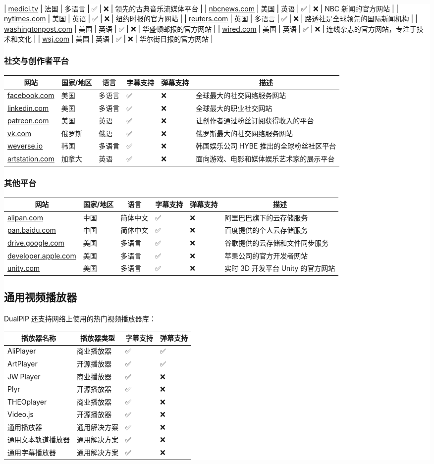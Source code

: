 | <a href="https://medici.tv" target="_blank">medici.tv</a>                   | 法国      | 多语言        | ✅       | ❌       | 领先的古典音乐流媒体平台                         |
| <a href="https://nbcnews.com" target="_blank">nbcnews.com</a>               | 美国      | 英语          | ✅       | ❌       | NBC 新闻的官方网站                               |
| <a href="https://nytimes.com" target="_blank">nytimes.com</a>               | 美国      | 英语          | ✅       | ❌       | 纽约时报的官方网站                               |
| <a href="https://reuters.com" target="_blank">reuters.com</a>               | 英国      | 多语言        | ✅       | ❌       | 路透社是全球领先的国际新闻机构                   |
| <a href="https://washingtonpost.com" target="_blank">washingtonpost.com</a> | 美国      | 英语          | ✅       | ❌       | 华盛顿邮报的官方网站                             |
| <a href="https://wired.com" target="_blank">wired.com</a>                   | 美国      | 英语          | ✅       | ❌       | 连线杂志的官方网站，专注于技术和文化             |
| <a href="https://wsj.com" target="_blank">wsj.com</a>                       | 美国      | 英语          | ✅       | ❌       | 华尔街日报的官方网站                             |

### 社交与创作者平台

| 网站                                                                | 国家/地区 | 语言   | 字幕支持 | 弹幕支持 | 描述                                     |
| ------------------------------------------------------------------- | --------- | ------ | -------- | -------- | ---------------------------------------- |
| <a href="https://facebook.com" target="_blank">facebook.com</a>     | 美国      | 多语言 | ✅       | ❌       | 全球最大的社交网络服务网站               |
| <a href="https://linkedin.com" target="_blank">linkedin.com</a>     | 美国      | 多语言 | ✅       | ❌       | 全球最大的职业社交网站                   |
| <a href="https://patreon.com" target="_blank">patreon.com</a>       | 美国      | 英语   | ✅       | ❌       | 让创作者通过粉丝订阅获得收入的平台       |
| <a href="https://vk.com" target="_blank">vk.com</a>                 | 俄罗斯    | 俄语   | ✅       | ❌       | 俄罗斯最大的社交网络服务网站             |
| <a href="https://weverse.io" target="_blank">weverse.io</a>         | 韩国      | 多语言 | ✅       | ❌       | 韩国娱乐公司 HYBE 推出的全球粉丝社区平台 |
| <a href="https://artstation.com" target="_blank">artstation.com</a> | 加拿大    | 英语   | ✅       | ❌       | 面向游戏、电影和媒体娱乐艺术家的展示平台 |

### 其他平台

| 网站                                                                          | 国家/地区 | 语言     | 字幕支持 | 弹幕支持 | 描述                              |
| ----------------------------------------------------------------------------- | --------- | -------- | -------- | -------- | --------------------------------- |
| <a href="https://alipan.com" target="_blank">alipan.com</a>                   | 中国      | 简体中文 | ✅       | ❌       | 阿里巴巴旗下的云存储服务          |
| <a href="https://pan.baidu.com" target="_blank">pan.baidu.com</a>             | 中国      | 简体中文 | ✅       | ❌       | 百度提供的个人云存储服务          |
| <a href="https://drive.google.com" target="_blank">drive.google.com</a>       | 美国      | 多语言   | ✅       | ❌       | 谷歌提供的云存储和文件同步服务    |
| <a href="https://developer.apple.com" target="_blank">developer.apple.com</a> | 美国      | 多语言   | ✅       | ❌       | 苹果公司的官方开发者网站          |
| <a href="https://unity.com" target="_blank">unity.com</a>                     | 美国      | 多语言   | ✅       | ❌       | 实时 3D 开发平台 Unity 的官方网站 |

## 通用视频播放器

DualPiP 还支持网络上使用的热门视频播放器库：

| 播放器名称         | 播放器类型   | 字幕支持 | 弹幕支持 |
| ------------------ | ------------ | -------- | -------- |
| AliPlayer          | 商业播放器   | ✅       | ✅       |
| ArtPlayer          | 开源播放器   | ✅       | ✅       |
| JW Player          | 商业播放器   | ✅       | ❌       |
| Plyr               | 开源播放器   | ✅       | ❌       |
| THEOplayer         | 商业播放器   | ✅       | ❌       |
| Video.js           | 开源播放器   | ✅       | ❌       |
| 通用播放器         | 通用解决方案 | ✅       | ❌       |
| 通用文本轨道播放器 | 通用解决方案 | ✅       | ❌       |
| 通用字幕播放器     | 通用解决方案 | ✅       | ❌       |
